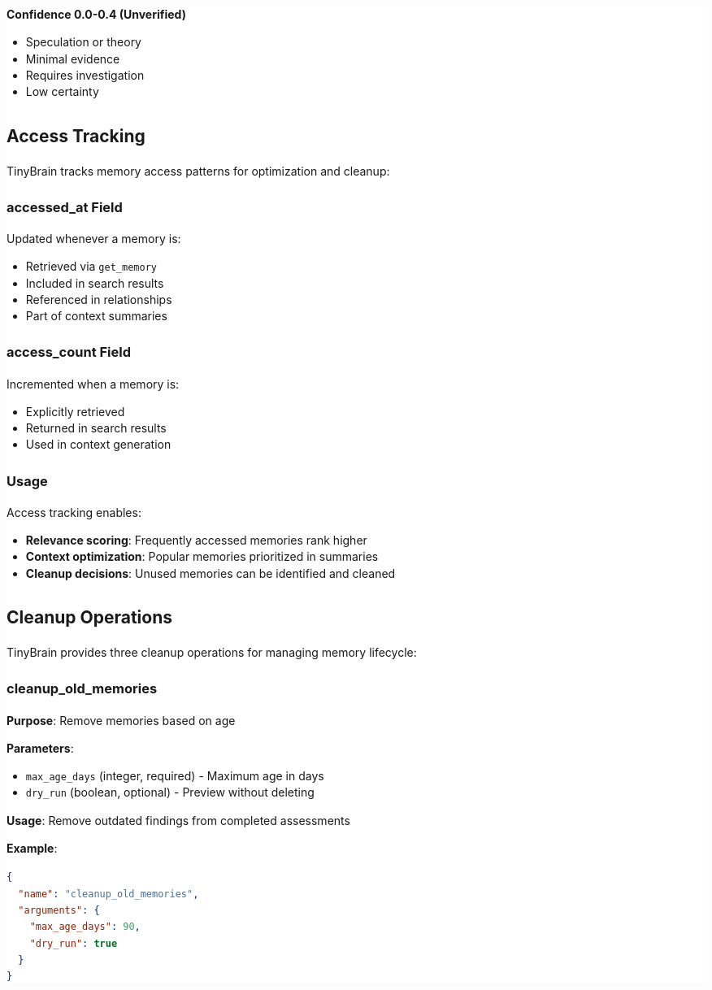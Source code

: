 **Confidence 0.0-0.4 (Unverified)**
- Speculation or theory
- Minimal evidence
- Requires investigation
- Low certainty

## Access Tracking

TinyBrain tracks memory access patterns for optimization and cleanup:

### accessed_at Field
Updated whenever a memory is:
- Retrieved via `get_memory`
- Included in search results
- Referenced in relationships
- Part of context summaries

### access_count Field
Incremented when a memory is:
- Explicitly retrieved
- Returned in search results
- Used in context generation

### Usage
Access tracking enables:
- **Relevance scoring**: Frequently accessed memories rank higher
- **Context optimization**: Popular memories prioritized in summaries
- **Cleanup decisions**: Unused memories can be identified and cleaned

## Cleanup Operations

TinyBrain provides three cleanup operations for managing memory lifecycle:

### cleanup_old_memories

**Purpose**: Remove memories based on age

**Parameters**:
- `max_age_days` (integer, required) - Maximum age in days
- `dry_run` (boolean, optional) - Preview without deleting

**Usage**: Remove outdated findings from completed assessments

**Example**:
```json
{
  "name": "cleanup_old_memories",
  "arguments": {
    "max_age_days": 90,
    "dry_run": true
  }
}
```
